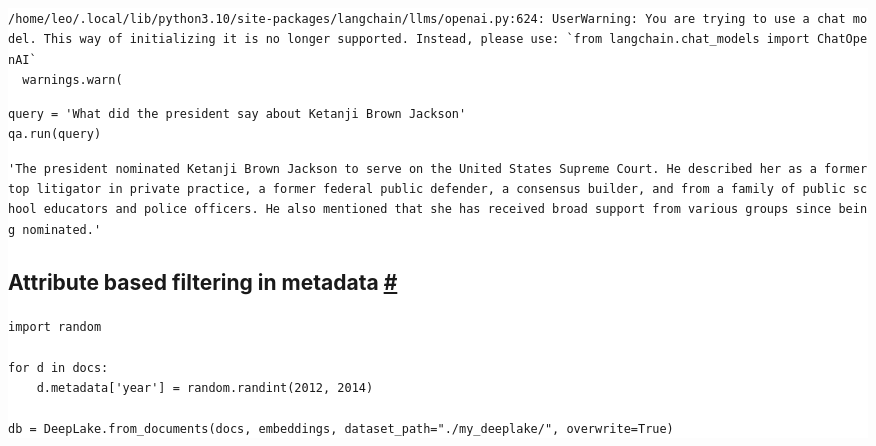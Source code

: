 






```
/home/leo/.local/lib/python3.10/site-packages/langchain/llms/openai.py:624: UserWarning: You are trying to use a chat model. This way of initializing it is no longer supported. Instead, please use: `from langchain.chat_models import ChatOpenAI`
  warnings.warn(

```










```
query = 'What did the president say about Ketanji Brown Jackson'
qa.run(query)

```








```
'The president nominated Ketanji Brown Jackson to serve on the United States Supreme Court. He described her as a former top litigator in private practice, a former federal public defender, a consensus builder, and from a family of public school educators and police officers. He also mentioned that she has received broad support from various groups since being nominated.'

```








 Attribute based filtering in metadata
 [#](#attribute-based-filtering-in-metadata "Permalink to this headline")
-----------------------------------------------------------------------------------------------------------------







```
import random

for d in docs:
    d.metadata['year'] = random.randint(2012, 2014)

db = DeepLake.from_documents(docs, embeddings, dataset_path="./my_deeplake/", overwrite=True)

```

